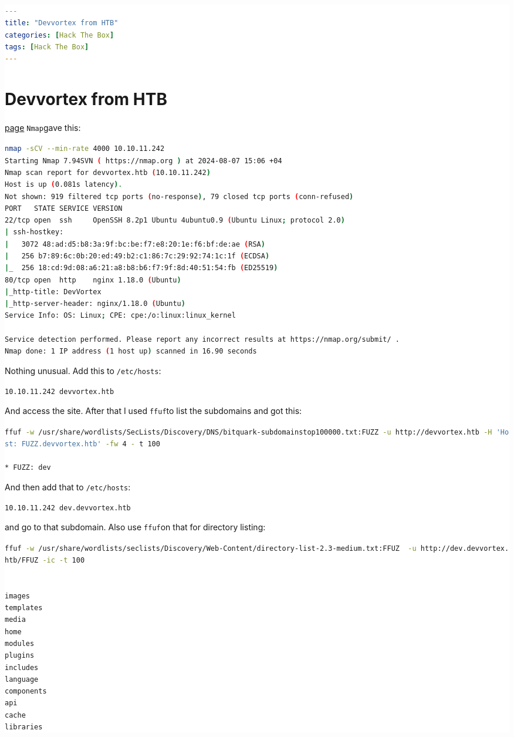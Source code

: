 ```yaml
---
title: "Devvortex from HTB"
categories: [Hack The Box]
tags: [Hack The Box]
---
```

# Devvortex from HTB
[page](https://app.hackthebox.com/machines/Devvortex)
`Nmap`gave this:
```bash
nmap -sCV --min-rate 4000 10.10.11.242
Starting Nmap 7.94SVN ( https://nmap.org ) at 2024-08-07 15:06 +04
Nmap scan report for devvortex.htb (10.10.11.242)
Host is up (0.081s latency).
Not shown: 919 filtered tcp ports (no-response), 79 closed tcp ports (conn-refused)
PORT   STATE SERVICE VERSION
22/tcp open  ssh     OpenSSH 8.2p1 Ubuntu 4ubuntu0.9 (Ubuntu Linux; protocol 2.0)
| ssh-hostkey:
|   3072 48:ad:d5:b8:3a:9f:bc:be:f7:e8:20:1e:f6:bf:de:ae (RSA)
|   256 b7:89:6c:0b:20:ed:49:b2:c1:86:7c:29:92:74:1c:1f (ECDSA)
|_  256 18:cd:9d:08:a6:21:a8:b8:b6:f7:9f:8d:40:51:54:fb (ED25519)
80/tcp open  http    nginx 1.18.0 (Ubuntu)
|_http-title: DevVortex
|_http-server-header: nginx/1.18.0 (Ubuntu)
Service Info: OS: Linux; CPE: cpe:/o:linux:linux_kernel

Service detection performed. Please report any incorrect results at https://nmap.org/submit/ .
Nmap done: 1 IP address (1 host up) scanned in 16.90 seconds
```
Nothing unusual.
Add this to `/etc/hosts`:
```
10.10.11.242 devvortex.htb
```
And access the site. After that I used `ffuf`to list the subdomains and got this:
```bash
ffuf -w /usr/share/wordlists/SecLists/Discovery/DNS/bitquark-subdomainstop100000.txt:FUZZ -u http://devvortex.htb -H 'Host: FUZZ.devvortex.htb' -fw 4 - t 100

* FUZZ: dev
```
And then add that to `/etc/hosts`:
```
10.10.11.242 dev.devvortex.htb
```
and go to that subdomain. Also use `ffuf`on that for directory listing:
```bash
ffuf -w /usr/share/wordlists/seclists/Discovery/Web-Content/directory-list-2.3-medium.txt:FFUZ  -u http://dev.devvortex.htb/FFUZ -ic -t 100


images
templates
media
home
modules
plugins
includes
language
components
api
cache
libraries
```

[CVE-2023-23752]: 1